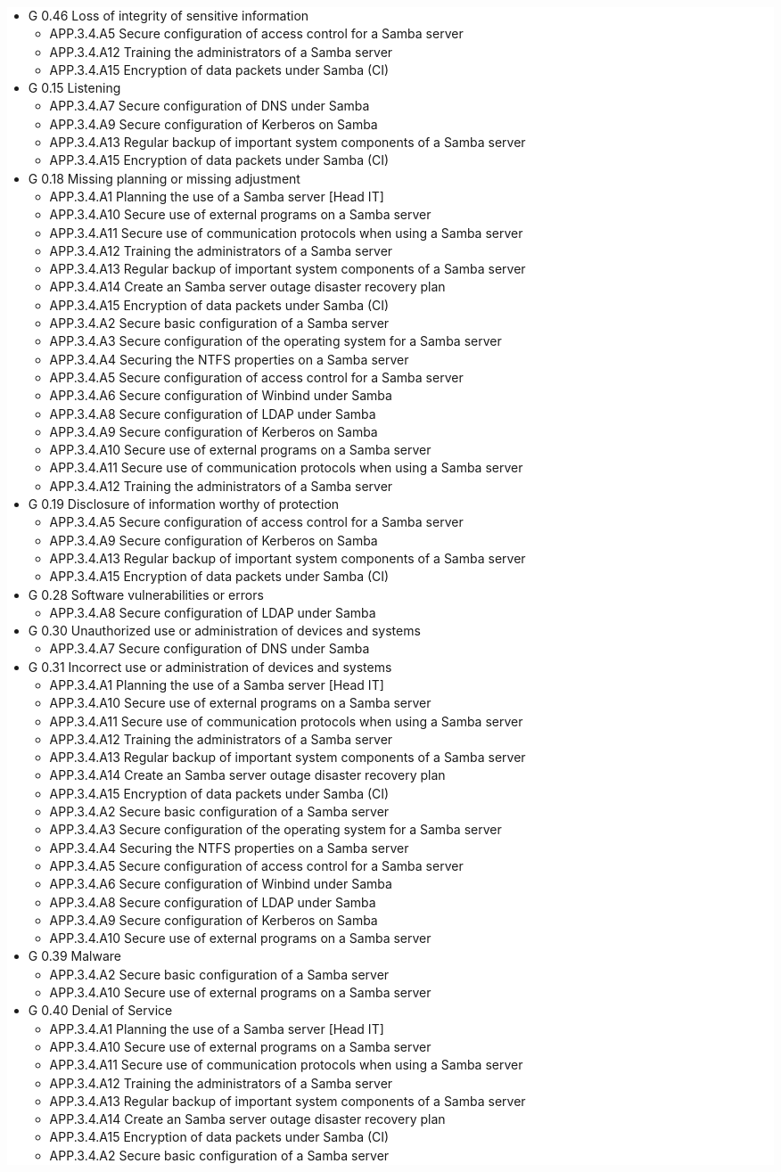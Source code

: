 * G 0.46 Loss of integrity of sensitive information
  * APP.3.4.A5 Secure configuration of access control for a Samba server
  * APP.3.4.A12 Training the administrators of a Samba server
  * APP.3.4.A15 Encryption of data packets under Samba (CI)
* G 0.15 Listening
  * APP.3.4.A7 Secure configuration of DNS under Samba
  * APP.3.4.A9 Secure configuration of Kerberos on Samba
  * APP.3.4.A13 Regular backup of important system components of a Samba server
  * APP.3.4.A15 Encryption of data packets under Samba (CI)
* G 0.18 Missing planning or missing adjustment
  * APP.3.4.A1 Planning the use of a Samba server [Head IT]
  * APP.3.4.A10 Secure use of external programs on a Samba server
  * APP.3.4.A11 Secure use of communication protocols when using a Samba server
  * APP.3.4.A12 Training the administrators of a Samba server
  * APP.3.4.A13 Regular backup of important system components of a Samba server
  * APP.3.4.A14 Create an Samba server outage disaster recovery plan
  * APP.3.4.A15 Encryption of data packets under Samba (CI)
  * APP.3.4.A2 Secure basic configuration of a Samba server
  * APP.3.4.A3 Secure configuration of the operating system for a Samba server
  * APP.3.4.A4 Securing the NTFS properties on a Samba server
  * APP.3.4.A5 Secure configuration of access control for a Samba server
  * APP.3.4.A6 Secure configuration of Winbind under Samba
  * APP.3.4.A8 Secure configuration of LDAP under Samba
  * APP.3.4.A9 Secure configuration of Kerberos on Samba
  * APP.3.4.A10 Secure use of external programs on a Samba server
  * APP.3.4.A11 Secure use of communication protocols when using a Samba server
  * APP.3.4.A12 Training the administrators of a Samba server
* G 0.19 Disclosure of information worthy of protection
  * APP.3.4.A5 Secure configuration of access control for a Samba server
  * APP.3.4.A9 Secure configuration of Kerberos on Samba
  * APP.3.4.A13 Regular backup of important system components of a Samba server
  * APP.3.4.A15 Encryption of data packets under Samba (CI)
* G 0.28 Software vulnerabilities or errors
  * APP.3.4.A8 Secure configuration of LDAP under Samba
* G 0.30 Unauthorized use or administration of devices and systems
  * APP.3.4.A7 Secure configuration of DNS under Samba
* G 0.31 Incorrect use or administration of devices and systems
  * APP.3.4.A1 Planning the use of a Samba server [Head IT]
  * APP.3.4.A10 Secure use of external programs on a Samba server
  * APP.3.4.A11 Secure use of communication protocols when using a Samba server
  * APP.3.4.A12 Training the administrators of a Samba server
  * APP.3.4.A13 Regular backup of important system components of a Samba server
  * APP.3.4.A14 Create an Samba server outage disaster recovery plan
  * APP.3.4.A15 Encryption of data packets under Samba (CI)
  * APP.3.4.A2 Secure basic configuration of a Samba server
  * APP.3.4.A3 Secure configuration of the operating system for a Samba server
  * APP.3.4.A4 Securing the NTFS properties on a Samba server
  * APP.3.4.A5 Secure configuration of access control for a Samba server
  * APP.3.4.A6 Secure configuration of Winbind under Samba
  * APP.3.4.A8 Secure configuration of LDAP under Samba
  * APP.3.4.A9 Secure configuration of Kerberos on Samba
  * APP.3.4.A10 Secure use of external programs on a Samba server
* G 0.39 Malware
  * APP.3.4.A2 Secure basic configuration of a Samba server
  * APP.3.4.A10 Secure use of external programs on a Samba server
* G 0.40 Denial of Service
  * APP.3.4.A1 Planning the use of a Samba server [Head IT]
  * APP.3.4.A10 Secure use of external programs on a Samba server
  * APP.3.4.A11 Secure use of communication protocols when using a Samba server
  * APP.3.4.A12 Training the administrators of a Samba server
  * APP.3.4.A13 Regular backup of important system components of a Samba server
  * APP.3.4.A14 Create an Samba server outage disaster recovery plan
  * APP.3.4.A15 Encryption of data packets under Samba (CI)
  * APP.3.4.A2 Secure basic configuration of a Samba server
